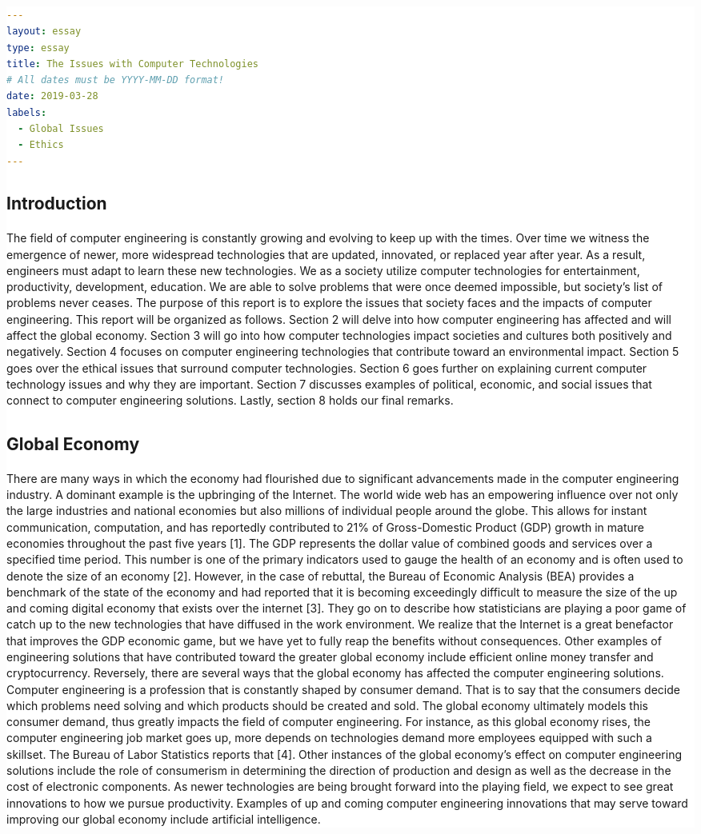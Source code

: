 ```yaml
---
layout: essay
type: essay
title: The Issues with Computer Technologies
# All dates must be YYYY-MM-DD format!
date: 2019-03-28
labels:
  - Global Issues
  - Ethics
---
```


## Introduction

The field of computer engineering is constantly growing and evolving to keep up with the times. Over time we witness the emergence of newer, more widespread technologies that are updated, innovated, or replaced year after year. As a result, engineers must adapt to learn these new technologies. We as a society utilize computer technologies for entertainment, productivity, development, education. We are able to solve problems that were once deemed impossible, but society’s list of problems never ceases. The purpose of this report is to explore the issues that society faces and the impacts of computer engineering. 
This report will be organized as follows. Section 2 will delve into how computer engineering has affected and will affect the global economy. Section 3 will go into how computer technologies impact societies and cultures both positively and negatively. Section 4 focuses on computer engineering technologies that contribute toward an environmental impact. Section 5 goes over the ethical issues that surround computer technologies. Section 6 goes further on explaining current computer technology issues and why they are important. Section 7 discusses examples of political, economic, and social issues that connect to computer engineering solutions. Lastly, section 8 holds our final remarks. 

## Global Economy

There are many ways in which the economy had flourished due to significant advancements made in the computer engineering industry. A dominant example is the upbringing of the Internet. The world wide web has an empowering influence over not only the large industries and national economies but also millions of individual people around the globe. This allows for instant communication, computation, and has reportedly contributed to 21% of Gross-Domestic Product (GDP) growth in mature economies throughout the past five years [1]. The GDP represents the dollar value of combined goods and services over a specified time period. This number is one of the primary indicators used to gauge the health of an economy and is often used to denote the size of an economy [2]. However, in the case of rebuttal, the Bureau of Economic Analysis (BEA) provides a benchmark of the state of the economy and had reported that it is becoming exceedingly difficult to measure the size of the up and coming digital economy that exists over the internet [3]. They go on to describe how statisticians are playing a poor game of catch up to the new technologies that have diffused in the work environment. We realize that the Internet is a great benefactor that improves the GDP economic game, but we have yet to fully reap the benefits without consequences. Other examples of engineering solutions that have contributed toward the greater global economy include efficient online money transfer and cryptocurrency.
Reversely, there are several ways that the global economy has affected the computer engineering solutions. Computer engineering is a profession that is constantly shaped by consumer demand. That is to say that the consumers decide which problems need solving and which products should be created and sold. The global economy ultimately models this consumer demand, thus greatly impacts the field of computer engineering. For instance, as this global economy rises, the computer engineering job market goes up, more depends on technologies demand more employees equipped with such a skillset. The Bureau of Labor Statistics reports that [4]. Other instances of the global economy’s effect on computer engineering solutions include the role of consumerism in determining the direction of production and design as well as the decrease in the cost of electronic components. 
As newer technologies are being brought forward into the playing field, we expect to see great innovations to how we pursue productivity. Examples of up and coming computer engineering innovations that may serve toward improving our global economy include artificial intelligence.
